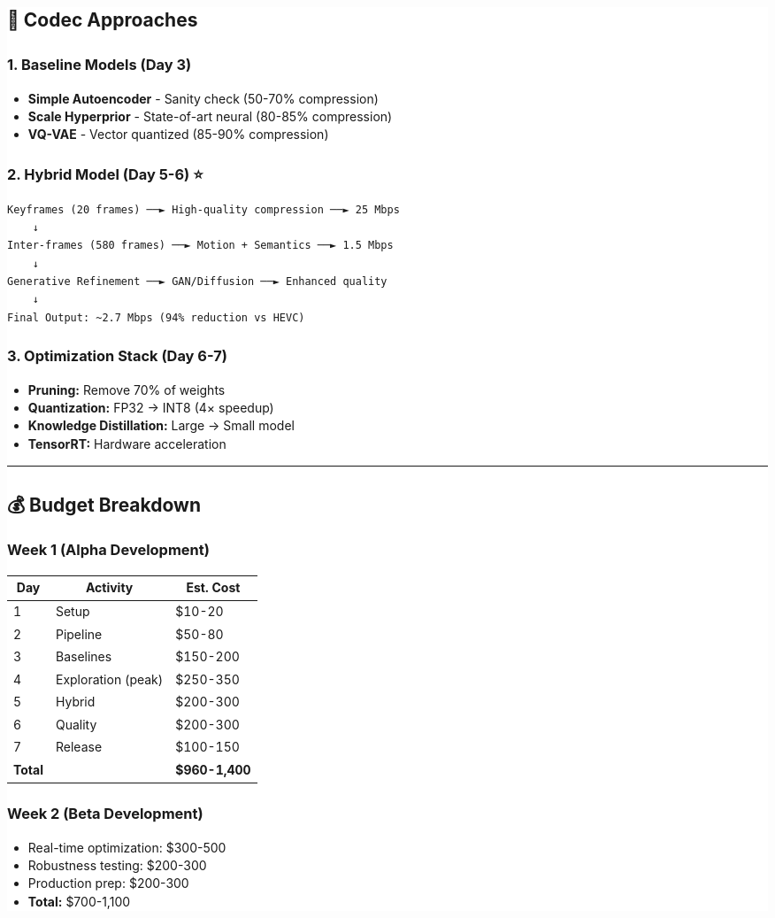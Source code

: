 
## 🧬 Codec Approaches

### 1. Baseline Models (Day 3)
- **Simple Autoencoder** - Sanity check (50-70% compression)
- **Scale Hyperprior** - State-of-art neural (80-85% compression)
- **VQ-VAE** - Vector quantized (85-90% compression)

### 2. Hybrid Model (Day 5-6) ⭐
```
Keyframes (20 frames) ──► High-quality compression ──► 25 Mbps
    ↓
Inter-frames (580 frames) ──► Motion + Semantics ──► 1.5 Mbps
    ↓
Generative Refinement ──► GAN/Diffusion ──► Enhanced quality
    ↓
Final Output: ~2.7 Mbps (94% reduction vs HEVC)
```

### 3. Optimization Stack (Day 6-7)
- **Pruning:** Remove 70% of weights
- **Quantization:** FP32 → INT8 (4× speedup)
- **Knowledge Distillation:** Large → Small model
- **TensorRT:** Hardware acceleration

---

## 💰 Budget Breakdown

### Week 1 (Alpha Development)
| Day | Activity | Est. Cost |
|-----|----------|-----------|
| 1 | Setup | $10-20 |
| 2 | Pipeline | $50-80 |
| 3 | Baselines | $150-200 |
| 4 | Exploration (peak) | $250-350 |
| 5 | Hybrid | $200-300 |
| 6 | Quality | $200-300 |
| 7 | Release | $100-150 |
| **Total** | | **$960-1,400** |

### Week 2 (Beta Development)
- Real-time optimization: $300-500
- Robustness testing: $200-300
- Production prep: $200-300
- **Total:** $700-1,100
